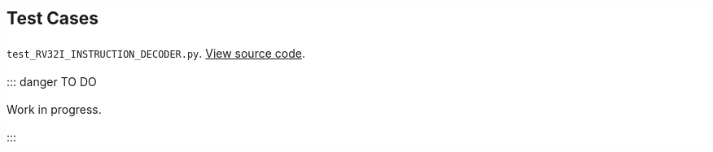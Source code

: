 
## Test Cases

`test_RV32I_INSTRUCTION_DECODER.py`.
[View source code](https://github.com/pfeinsper/24a-CTI-RISCV/blob/main/test/test_RV32I_INSTRUCTION_DECODER.py).

::: danger TO DO

Work in progress.

:::
